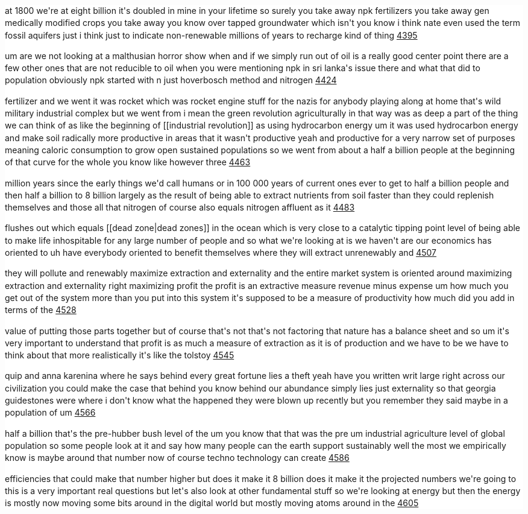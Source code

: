 at 1800 we're at eight billion it's doubled in mine in your lifetime so surely you take away npk fertilizers you take away gen medically modified crops you take away you know over tapped groundwater which isn't you know i think nate even used the term fossil aquifers just i think just to indicate non-renewable millions of years to recharge kind of thing [4395](https://www.youtube.com/watch?v=fowcm7b8Dlw&t=4395.42s)

um are we not looking at a malthusian horror show when and if we simply run out of oil is a really good center point there are a few other ones that are not reducible to oil when you were mentioning npk in sri lanka's issue there and what that did to population obviously npk started with n just hoverbosch method and nitrogen [4424](https://www.youtube.com/watch?v=fowcm7b8Dlw&t=4424.1s)

fertilizer and we went it was rocket which was rocket engine stuff for the nazis for anybody playing along at home that's wild military industrial complex  but we went from i mean the green revolution agriculturally in that way was as deep a part of the thing we can think of as like the beginning of [[industrial revolution]] as using hydrocarbon energy um it was used hydrocarbon energy and make soil radically more productive in areas that it wasn't productive yeah and productive for a very narrow set of purposes meaning caloric consumption to grow open sustained populations so we went from about a half a billion people at the beginning of that curve for the whole you know like however three [4463](https://www.youtube.com/watch?v=fowcm7b8Dlw&t=4463.34s)

million years since the early things we'd call humans or in 100 000 years of current ones ever to get to half a billion people and then half a billion to 8 billion largely as the result of being able to extract nutrients from soil faster than they could replenish themselves and those all that nitrogen of course also equals nitrogen affluent as it [4483](https://www.youtube.com/watch?v=fowcm7b8Dlw&t=4483.86s)

flushes out which equals [[dead zone|dead zones]] in the ocean which is very close to a catalytic tipping point level of being able to make life inhospitable for any large number of people and so what we're looking at is we haven't are our economics has oriented to uh have everybody oriented to benefit themselves where they will extract unrenewably and [4507](https://www.youtube.com/watch?v=fowcm7b8Dlw&t=4507.86s)

they will pollute and renewably maximize extraction and externality and the entire market system is oriented around maximizing extraction and externality right maximizing profit the profit is an extractive measure revenue minus expense um how much you get out of the system more than you put into this system it's supposed to be a measure of productivity how much did you add in terms of the [4528](https://www.youtube.com/watch?v=fowcm7b8Dlw&t=4528.26s)

value of putting those parts together but of course that's not that's not factoring that nature has a balance sheet and so um it's very important to understand that profit is as much a measure of extraction as it is of production and we have to be we have to think about that more realistically it's like the tolstoy [4545](https://www.youtube.com/watch?v=fowcm7b8Dlw&t=4545.6s)

quip and anna karenina where he says behind every great fortune lies a theft yeah have you written writ large right across our civilization you could make the case that behind you know behind our abundance simply lies just externality so that georgia guidestones were where i don't know what the happened they were blown up recently but you remember they said maybe in a population of um [4566](https://www.youtube.com/watch?v=fowcm7b8Dlw&t=4566.36s)

half a billion that's the pre-hubber bush level of the um you know that that was the pre um industrial agriculture level of global population so some people look at it and say how many people can the earth support sustainably well the most we empirically know is maybe around that number now of course techno technology can create [4586](https://www.youtube.com/watch?v=fowcm7b8Dlw&t=4586.94s)

efficiencies that could make that number higher but does it make it 8 billion does it make it the projected numbers we're going to this is a very important real questions but let's also look at other fundamental stuff so we're looking at energy but then the energy is mostly now moving some bits around in the digital world but mostly moving atoms around in the [4605](https://www.youtube.com/watch?v=fowcm7b8Dlw&t=4605.239s)
